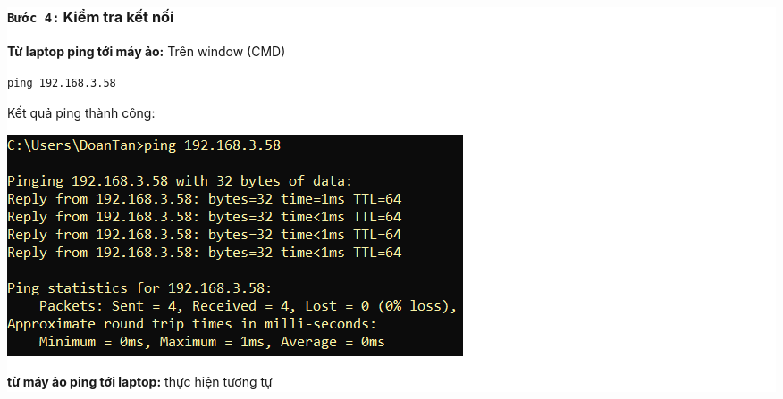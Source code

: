 ### `Bước 4:` Kiểm tra kết nối

**Từ laptop ping tới máy ảo:** Trên window (CMD)

```plaintext
ping 192.168.3.58
```

Kết quả ping thành công:

![successfully ping to vm](../images/succ_ping_to_vm.png)

**từ máy ảo ping tới laptop:** thực hiện tương tự
